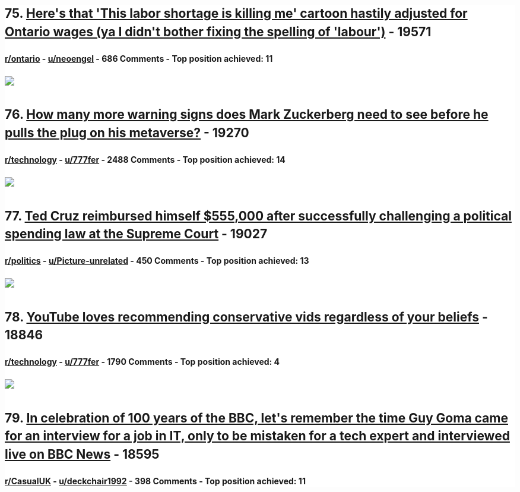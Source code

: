 ## 75. [Here's that 'This labor shortage is killing me' cartoon hastily adjusted for Ontario wages (ya I didn't bother fixing the spelling of 'labour')](http://reddit.com/r/ontario/comments/y76wjc/heres_that_this_labor_shortage_is_killing_me/) - 19571
#### [r/ontario](http://reddit.com/r/ontario) - [u/neoengel](http://reddit.com/u/neoengel) - 686 Comments - Top position achieved: 11

<a href="https://i.redd.it/n67pze0teku91.jpg"><img src="https://b.thumbs.redditmedia.com/Bkpp5jnK45pc2Z3Q4jshMKqG9aywi2JJmKK2CpiImpw.jpg"></img></a>

## 76. [How many more warning signs does Mark Zuckerberg need to see before he pulls the plug on his metaverse?](http://reddit.com/r/technology/comments/y7cqrv/how_many_more_warning_signs_does_mark_zuckerberg/) - 19270
#### [r/technology](http://reddit.com/r/technology) - [u/777fer](http://reddit.com/u/777fer) - 2488 Comments - Top position achieved: 14

<a href="https://www.businessinsider.com/mark-zuckerberg-warning-signs-for-metaverse-2022-10?r=MX&amp;IR=T"><img src="https://a.thumbs.redditmedia.com/4sdz4TMZWu76lM7M8LX4Z2ejTK7gwzvXWZ2az-puhJ8.jpg"></img></a>

## 77. [Ted Cruz reimbursed himself $555,000 after successfully challenging a political spending law at the Supreme Court](http://reddit.com/r/politics/comments/y6pnen/ted_cruz_reimbursed_himself_555000_after/) - 19027
#### [r/politics](http://reddit.com/r/politics) - [u/Picture-unrelated](http://reddit.com/u/Picture-unrelated) - 450 Comments - Top position achieved: 13

<a href="https://www.businessinsider.com/ted-cruz-campaign-funds-fec-supreme-court-corruption-2022-10"><img src="https://b.thumbs.redditmedia.com/T99Uz9oMWp0ts6kjckXWfhf4HKBNoGy9j5YaZ_XKqBA.jpg"></img></a>

## 78. [YouTube loves recommending conservative vids regardless of your beliefs](http://reddit.com/r/technology/comments/y7mkg8/youtube_loves_recommending_conservative_vids/) - 18846
#### [r/technology](http://reddit.com/r/technology) - [u/777fer](http://reddit.com/u/777fer) - 1790 Comments - Top position achieved: 4

<a href="https://go.theregister.com/feed/www.theregister.com/2022/10/18/youtube_algorithm_conservative_content/"><img src="https://b.thumbs.redditmedia.com/1qNlrdPQPyPZw4QGPIEYAcQITXxZ2H8vXFlWTvzj5rc.jpg"></img></a>

## 79. [In celebration of 100 years of the BBC, let's remember the time Guy Goma came for an interview for a job in IT, only to be mistaken for a tech expert and interviewed live on BBC News](http://reddit.com/r/CasualUK/comments/y7ggnm/in_celebration_of_100_years_of_the_bbc_lets/) - 18595
#### [r/CasualUK](http://reddit.com/r/CasualUK) - [u/deckchair1992](http://reddit.com/u/deckchair1992) - 398 Comments - Top position achieved: 11
